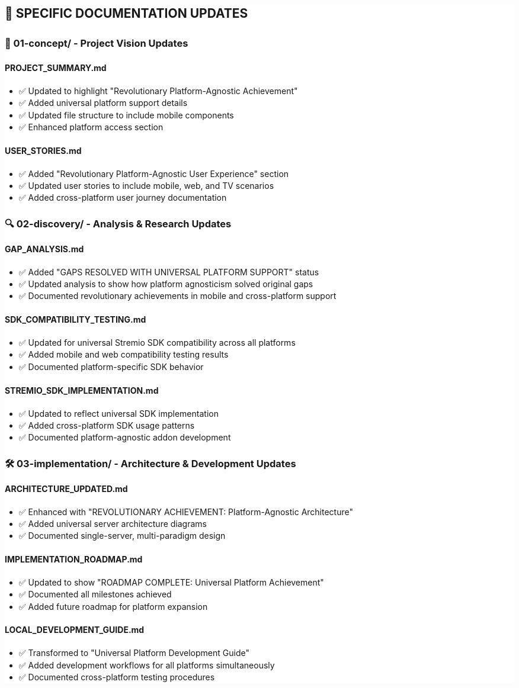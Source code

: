 
## 📖 **SPECIFIC DOCUMENTATION UPDATES**

### **🎯 01-concept/ - Project Vision Updates**

#### **PROJECT_SUMMARY.md**
- ✅ Updated to highlight "Revolutionary Platform-Agnostic Achievement"
- ✅ Added universal platform support details
- ✅ Updated file structure to include mobile components
- ✅ Enhanced platform access section

#### **USER_STORIES.md**  
- ✅ Added "Revolutionary Platform-Agnostic User Experience" section
- ✅ Updated user stories to include mobile, web, and TV scenarios
- ✅ Added cross-platform user journey documentation

### **🔍 02-discovery/ - Analysis & Research Updates**

#### **GAP_ANALYSIS.md**
- ✅ Added "GAPS RESOLVED WITH UNIVERSAL PLATFORM SUPPORT" status
- ✅ Updated analysis to show how platform agnosticism solved original gaps
- ✅ Documented revolutionary achievements in mobile and cross-platform support

#### **SDK_COMPATIBILITY_TESTING.md**
- ✅ Updated for universal Stremio SDK compatibility across all platforms
- ✅ Added mobile and web compatibility testing results
- ✅ Documented platform-specific SDK behavior

#### **STREMIO_SDK_IMPLEMENTATION.md**
- ✅ Updated to reflect universal SDK implementation
- ✅ Added cross-platform SDK usage patterns
- ✅ Documented platform-agnostic addon development

### **🛠️ 03-implementation/ - Architecture & Development Updates**

#### **ARCHITECTURE_UPDATED.md**
- ✅ Enhanced with "REVOLUTIONARY ACHIEVEMENT: Platform-Agnostic Architecture"
- ✅ Added universal server architecture diagrams
- ✅ Documented single-server, multi-paradigm design

#### **IMPLEMENTATION_ROADMAP.md**
- ✅ Updated to show "ROADMAP COMPLETE: Universal Platform Achievement"
- ✅ Documented all milestones achieved
- ✅ Added future roadmap for platform expansion

#### **LOCAL_DEVELOPMENT_GUIDE.md**
- ✅ Transformed to "Universal Platform Development Guide"
- ✅ Added development workflows for all platforms simultaneously
- ✅ Documented cross-platform testing procedures
